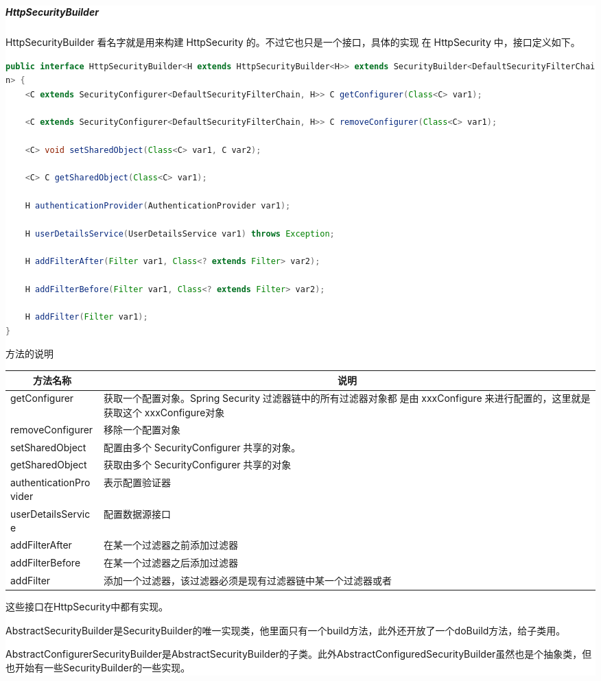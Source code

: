 ##### HttpSecurityBuilder

HttpSecurityBuilder 看名字就是用来构建 HttpSecurity 的。不过它也只是一个接口，具体的实现 在 HttpSecurity 中，接口定义如下。

```java
public interface HttpSecurityBuilder<H extends HttpSecurityBuilder<H>> extends SecurityBuilder<DefaultSecurityFilterChain> {
    <C extends SecurityConfigurer<DefaultSecurityFilterChain, H>> C getConfigurer(Class<C> var1);

    <C extends SecurityConfigurer<DefaultSecurityFilterChain, H>> C removeConfigurer(Class<C> var1);

    <C> void setSharedObject(Class<C> var1, C var2);

    <C> C getSharedObject(Class<C> var1);

    H authenticationProvider(AuthenticationProvider var1);

    H userDetailsService(UserDetailsService var1) throws Exception;

    H addFilterAfter(Filter var1, Class<? extends Filter> var2);

    H addFilterBefore(Filter var1, Class<? extends Filter> var2);

    H addFilter(Filter var1);
}
```

方法的说明

| 方法名称               | 说明                                                         |
| ---------------------- | ------------------------------------------------------------ |
| getConfigurer          | 获取一个配置对象。Spring Security 过滤器链中的所有过滤器对象都 是由 xxxConfigure 来进行配置的，这里就是获取这个 xxxConfigure对象 |
| removeConfigurer       | 移除一个配置对象                                             |
| setSharedObject        | 配置由多个 SecurityConfigurer 共享的对象。                   |
| getSharedObject        | 获取由多个 SecurityConfigurer 共享的对象                     |
| authenticationProvider | 表示配置验证器                                               |
| userDetailsService     | 配置数据源接口                                               |
| addFilterAfter         | 在某一个过滤器之前添加过滤器                                 |
| addFilterBefore        | 在某一个过滤器之后添加过滤器                                 |
| addFilter              | 添加一个过滤器，该过滤器必须是现有过滤器链中某一个过滤器或者 |

这些接口在HttpSecurity中都有实现。

AbstractSecurityBuilder是SecurityBuilder的唯一实现类，他里面只有一个build方法，此外还开放了一个doBuild方法，给子类用。

AbstractConfigurerSecurityBuilder是AbstractSecurityBuilder的子类。此外AbstractConfiguredSecurityBuilder虽然也是个抽象类，但也开始有一些SecurityBuilder的一些实现。

